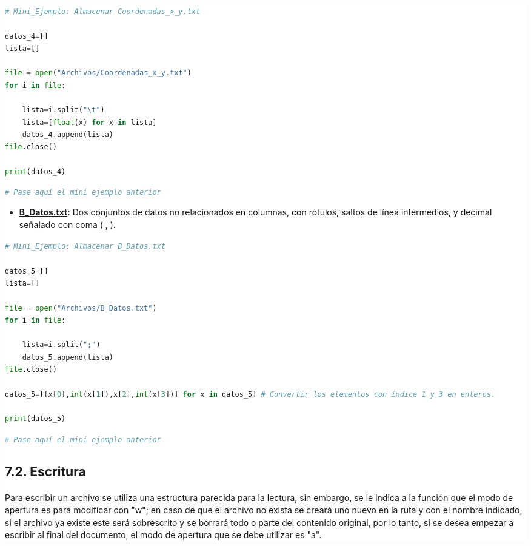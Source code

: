 ~~~python
# Mini_Ejemplo: Almacenar Coordenadas_x_y.txt

datos_4=[]
lista=[]

file = open("Archivos/Coordenadas_x_y.txt")
for i in file:
    
    lista=i.split("\t")
    lista=[float(x) for x in lista]
    datos_4.append(lista)
file.close()

print(datos_4)
~~~


```python
# Pase aquí el mini ejemplo anterior
```

- **[B_Datos.txt](Archivos/B_Datos.txt "Ver B_Datos"):** Dos conjuntos de datos no relacionados en columnas, con rótulos, saltos de línea intermedios, y decimal señalado con coma ( , ).<a id='Min-eje_A_B_Datos.txt'></a>
 
~~~python
# Mini_Ejemplo: Almacenar B_Datos.txt

datos_5=[]
lista=[]

file = open("Archivos/B_Datos.txt")
for i in file:
    
    lista=i.split(";")
    datos_5.append(lista)
file.close()

datos_5=[[x[0],int(x[1]),x[2],int(x[3])] for x in datos_5] # Convertir los elementos con índice 1 y 3 en enteros.

print(datos_5)
~~~


```python
# Pase aquí el mini ejemplo anterior
```

## **7.2. Escritura** <a id='7.2_Escritura'></a>  
Para escribir un archivo se utiliza una estructura parecida para la lectura, sin embargo, se le indica a la función que el modo de apertura es para modificar con "w"; en caso de que el archivo no exista se creará uno nuevo en la ruta y con el nombre indicado, si el archivo ya existe este será sobrescrito y se borrará todo o parte del contenido original, por lo tanto, si se desea empezar a escribir al final del documento, el modo de apertura que se debe utilizar es "a".
